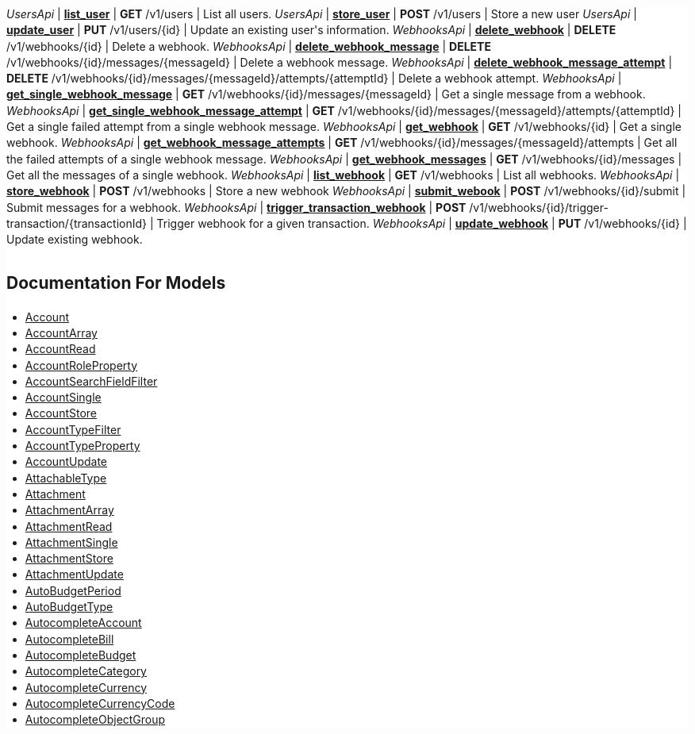 *UsersApi* | [**list_user**](docs/UsersApi.md#list_user) | **GET** /v1/users | List all users.
*UsersApi* | [**store_user**](docs/UsersApi.md#store_user) | **POST** /v1/users | Store a new user
*UsersApi* | [**update_user**](docs/UsersApi.md#update_user) | **PUT** /v1/users/{id} | Update an existing user&#39;s information.
*WebhooksApi* | [**delete_webhook**](docs/WebhooksApi.md#delete_webhook) | **DELETE** /v1/webhooks/{id} | Delete a webhook.
*WebhooksApi* | [**delete_webhook_message**](docs/WebhooksApi.md#delete_webhook_message) | **DELETE** /v1/webhooks/{id}/messages/{messageId} | Delete a webhook message.
*WebhooksApi* | [**delete_webhook_message_attempt**](docs/WebhooksApi.md#delete_webhook_message_attempt) | **DELETE** /v1/webhooks/{id}/messages/{messageId}/attempts/{attemptId} | Delete a webhook attempt.
*WebhooksApi* | [**get_single_webhook_message**](docs/WebhooksApi.md#get_single_webhook_message) | **GET** /v1/webhooks/{id}/messages/{messageId} | Get a single message from a webhook.
*WebhooksApi* | [**get_single_webhook_message_attempt**](docs/WebhooksApi.md#get_single_webhook_message_attempt) | **GET** /v1/webhooks/{id}/messages/{messageId}/attempts/{attemptId} | Get a single failed attempt from a single webhook message.
*WebhooksApi* | [**get_webhook**](docs/WebhooksApi.md#get_webhook) | **GET** /v1/webhooks/{id} | Get a single webhook.
*WebhooksApi* | [**get_webhook_message_attempts**](docs/WebhooksApi.md#get_webhook_message_attempts) | **GET** /v1/webhooks/{id}/messages/{messageId}/attempts | Get all the failed attempts of a single webhook message.
*WebhooksApi* | [**get_webhook_messages**](docs/WebhooksApi.md#get_webhook_messages) | **GET** /v1/webhooks/{id}/messages | Get all the messages of a single webhook.
*WebhooksApi* | [**list_webhook**](docs/WebhooksApi.md#list_webhook) | **GET** /v1/webhooks | List all webhooks.
*WebhooksApi* | [**store_webhook**](docs/WebhooksApi.md#store_webhook) | **POST** /v1/webhooks | Store a new webhook
*WebhooksApi* | [**submit_webook**](docs/WebhooksApi.md#submit_webook) | **POST** /v1/webhooks/{id}/submit | Submit messages for a webhook.
*WebhooksApi* | [**trigger_transaction_webhook**](docs/WebhooksApi.md#trigger_transaction_webhook) | **POST** /v1/webhooks/{id}/trigger-transaction/{transactionId} | Trigger webhook for a given transaction.
*WebhooksApi* | [**update_webhook**](docs/WebhooksApi.md#update_webhook) | **PUT** /v1/webhooks/{id} | Update existing webhook.


## Documentation For Models

 - [Account](docs/Account.md)
 - [AccountArray](docs/AccountArray.md)
 - [AccountRead](docs/AccountRead.md)
 - [AccountRoleProperty](docs/AccountRoleProperty.md)
 - [AccountSearchFieldFilter](docs/AccountSearchFieldFilter.md)
 - [AccountSingle](docs/AccountSingle.md)
 - [AccountStore](docs/AccountStore.md)
 - [AccountTypeFilter](docs/AccountTypeFilter.md)
 - [AccountTypeProperty](docs/AccountTypeProperty.md)
 - [AccountUpdate](docs/AccountUpdate.md)
 - [AttachableType](docs/AttachableType.md)
 - [Attachment](docs/Attachment.md)
 - [AttachmentArray](docs/AttachmentArray.md)
 - [AttachmentRead](docs/AttachmentRead.md)
 - [AttachmentSingle](docs/AttachmentSingle.md)
 - [AttachmentStore](docs/AttachmentStore.md)
 - [AttachmentUpdate](docs/AttachmentUpdate.md)
 - [AutoBudgetPeriod](docs/AutoBudgetPeriod.md)
 - [AutoBudgetType](docs/AutoBudgetType.md)
 - [AutocompleteAccount](docs/AutocompleteAccount.md)
 - [AutocompleteBill](docs/AutocompleteBill.md)
 - [AutocompleteBudget](docs/AutocompleteBudget.md)
 - [AutocompleteCategory](docs/AutocompleteCategory.md)
 - [AutocompleteCurrency](docs/AutocompleteCurrency.md)
 - [AutocompleteCurrencyCode](docs/AutocompleteCurrencyCode.md)
 - [AutocompleteObjectGroup](docs/AutocompleteObjectGroup.md)